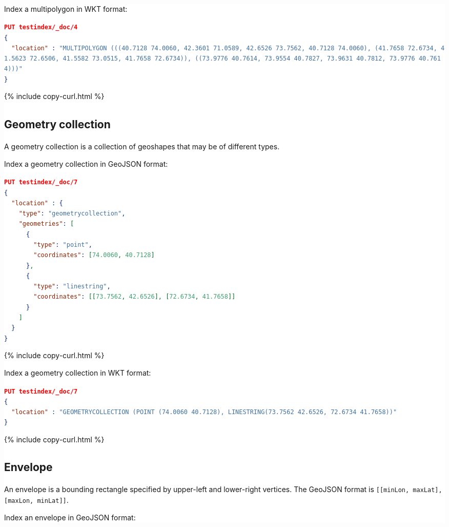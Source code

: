 Index a multipolygon in WKT format:

```json
PUT testindex/_doc/4
{
  "location" : "MULTIPOLYGON (((40.7128 74.0060, 42.3601 71.0589, 42.6526 73.7562, 40.7128 74.0060), (41.7658 72.6734, 41.5623 72.6506, 41.5582 73.0515, 41.7658 72.6734)), ((73.9776 40.7614, 73.9554 40.7827, 73.9631 40.7812, 73.9776 40.7614)))"
}
```
{% include copy-curl.html %}

## Geometry collection

A geometry collection is a collection of geoshapes that may be of different types.

Index a geometry collection in GeoJSON format:

```json
PUT testindex/_doc/7
{
  "location" : {
    "type": "geometrycollection",
    "geometries": [
      {
        "type": "point",
        "coordinates": [74.0060, 40.7128]
      },
      {
        "type": "linestring",
        "coordinates": [[73.7562, 42.6526], [72.6734, 41.7658]]
      }
    ]
  }
}
```
{% include copy-curl.html %}

Index a geometry collection in WKT format:

```json
PUT testindex/_doc/7
{
  "location" : "GEOMETRYCOLLECTION (POINT (74.0060 40.7128), LINESTRING(73.7562 42.6526, 72.6734 41.7658))"
}
```
{% include copy-curl.html %}

## Envelope

An envelope is a bounding rectangle specified by upper-left and lower-right vertices. The GeoJSON format is `[[minLon, maxLat], [maxLon, minLat]]`.

Index an envelope in GeoJSON format:
